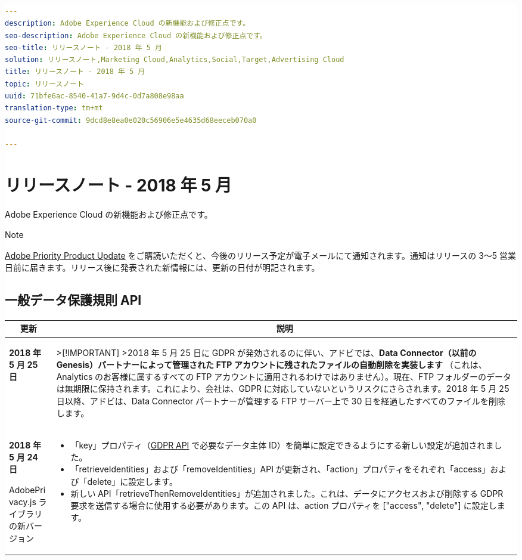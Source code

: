 ```yaml
---
description: Adobe Experience Cloud の新機能および修正点です。
seo-description: Adobe Experience Cloud の新機能および修正点です。
seo-title: リリースノート - 2018 年 5 月
solution: リリースノート,Marketing Cloud,Analytics,Social,Target,Advertising Cloud
title: リリースノート - 2018 年 5 月
topic: リリースノート
uuid: 71bfe6ac-8540-41a7-9d4c-0d7a808e98aa
translation-type: tm+mt
source-git-commit: 9dcd8e8ea0e020c56906e5e4635d68eeceb070a0

---
```



# リリースノート - 2018 年 5 月

Adobe Experience Cloud の新機能および修正点です。

>[!NOTE]
>
>[Adobe Priority Product Update](https://www.adobe.com/subscription/priority-product-update.html) をご購読いただくと、今後のリリース予定が電子メールにて通知されます。通知はリリースの 3～5 営業日前に届きます。リリース後に発表された新情報には、更新の日付が明記されます。

## 一般データ保護規則 API

<table id="table_5405964A0900476282E85E3BF9116C8B"> 
 <thead> 
  <tr> 
   <th colname="col1" class="entry"> 更新 </th> 
   <th colname="col2" class="entry"> 説明 </th> 
  </tr> 
 </thead>
 <tbody> 
  <tr> 
   <td colname="col1"> <p><b>2018 年 5 月 25 日</b> </p> </td> 
   <td colname="col2"> <p> 
   &gt;[!IMPORTANT]
   &gt;2018 年 5 月 25 日に GDPR が発効されるのに伴い、アドビでは、<b>Data Connector（以前の Genesis）パートナーによって管理された FTP アカウントに残されたファイルの自動削除を実装します</b> （これは、Analytics のお客様に属するすべての FTP アカウントに適用されるわけではありません）。現在、FTP フォルダーのデータは無期限に保持されます。これにより、会社は、GDPR に対応していないというリスクにさらされます。2018 年 5 月 25 日以降、アドビは、Data Connector パートナーが管理する FTP サーバー上で 30 日を経過したすべてのファイルを削除します。
   </p> </td> 
  </tr> 
  <tr> 
   <td colname="col1"> <p><b>2018 年 5 月 24 日</b> </p> <p><span class="filepath">AdobePrivacy.js</span> ライブラリの新バージョン </p> </td> 
   <td colname="col2"> <p> 
     <ul id="ul_36A11615EEA34624AF7E422036B80723"> 
      <li id="li_F86E0DFDC3DA47B28421E1168A6385CD"> 「<span class="codeph">key</span>」プロパティ（<a href="https://www.adobe.io/apis/cloudplatform/gdpr/services/allservices.html#!api-specification/markdown/narrative/gdpr/use-cases/gdpr-api-overview.md" format="html" scope="external">GDPR API</a> で必要なデータ主体 ID）を簡単に設定できるようにする新しい設定が追加されました。 </li> 
      <li id="li_EFF1F4526D154374B0339ADCCAEE7EFD"> 「<span class="codeph">retrieveIdentities</span>」および「<span class="codeph">removeIdentities</span>」API が更新され、「<span class="codeph">action</span>」プロパティをそれぞれ「<span class="codeph">access</span>」および「<span class="codeph">delete</span>」に設定します。 </li> 
      <li id="li_CDDB0F0927B349DD9653F6B47EF57471"> 新しい API「<span class="codeph">retrieveThenRemoveIdentities</span>」が追加されました。これは、データにアクセスおよび削除する GDPR 要求を送信する場合に使用する必要があります。この API は、action プロパティを <span class="codeph">["access", "delete"] に設定します。 </span> </li> 
     </ul> </p> </td> 
  </tr> 
 </tbody> 